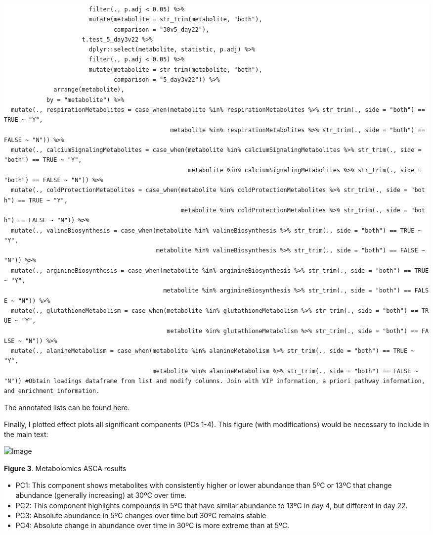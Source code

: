 ```
                        filter(., p.adj < 0.05) %>%
                        mutate(metabolite = str_trim(metabolite, "both"),
                               comparison = "30v5_day22"),
                      t.test_5_day3v22 %>%
                        dplyr::select(metabolite, statistic, p.adj) %>%
                        filter(., p.adj < 0.05) %>%
                        mutate(metabolite = str_trim(metabolite, "both"),
                               comparison = "5_day3v22")) %>%
              arrange(metabolite), 
            by = "metabolite") %>%
  mutate(., respirationMetabolites = case_when(metabolite %in% respirationMetabolites %>% str_trim(., side = "both") == TRUE ~ "Y",
                                               metabolite %in% respirationMetabolites %>% str_trim(., side = "both") == FALSE ~ "N")) %>%
  mutate(., calciumSignalingMetabolites = case_when(metabolite %in% calciumSignalingMetabolites %>% str_trim(., side = "both") == TRUE ~ "Y",
                                                    metabolite %in% calciumSignalingMetabolites %>% str_trim(., side = "both") == FALSE ~ "N")) %>%
  mutate(., coldProtectionMetabolites = case_when(metabolite %in% coldProtectionMetabolites %>% str_trim(., side = "both") == TRUE ~ "Y",
                                                  metabolite %in% coldProtectionMetabolites %>% str_trim(., side = "both") == FALSE ~ "N")) %>%
  mutate(., valineBiosynthesis = case_when(metabolite %in% valineBiosynthesis %>% str_trim(., side = "both") == TRUE ~ "Y",
                                           metabolite %in% valineBiosynthesis %>% str_trim(., side = "both") == FALSE ~ "N")) %>%
  mutate(., arginineBiosynthesis = case_when(metabolite %in% arginineBiosynthesis %>% str_trim(., side = "both") == TRUE ~ "Y",
                                             metabolite %in% arginineBiosynthesis %>% str_trim(., side = "both") == FALSE ~ "N")) %>%
  mutate(., glutathioneMetabolism = case_when(metabolite %in% glutathioneMetabolism %>% str_trim(., side = "both") == TRUE ~ "Y",
                                              metabolite %in% glutathioneMetabolism %>% str_trim(., side = "both") == FALSE ~ "N")) %>%
  mutate(., alanineMetabolism = case_when(metabolite %in% alanineMetabolism %>% str_trim(., side = "both") == TRUE ~ "Y",
                                          metabolite %in% alanineMetabolism %>% str_trim(., side = "both") == FALSE ~ "N")) #Obtain loadings dataframe from list and modify columns. Join with VIP information, a priori pathway information, and enrichment information.
```

The annotated lists can be found [here](https://github.com/yaaminiv/green-crab-metabolomics/tree/main/output/05-metabolomics-analysis/ASCA).

Finally, I plotted effect plots all significant components (PCs 1-4). This figure (with modifications) would be necessary to include in the main text:

<img width="690" height="894" alt="Image" src="https://github.com/user-attachments/assets/2cbc1815-a82e-4c73-b3b8-f771f6db7155" />

**Figure 3**. Metabolomics ASCA results

- PC1: This component shows metabolites with consistently higher or lower abundance than 5ºC or 13ºC that change abundance (generally increasing) at 30ºC over time.
- PC2: This component highlights compounds in 5ºC that have similar abundance to 13ºC in day 4, but different in day 22.
- PC3: Absolute abundance in 5ºC changes over time but 30ºC remains stable
- PC4: Absolute change in abundance over time in 30ºC is more extreme than at 5ºC.

